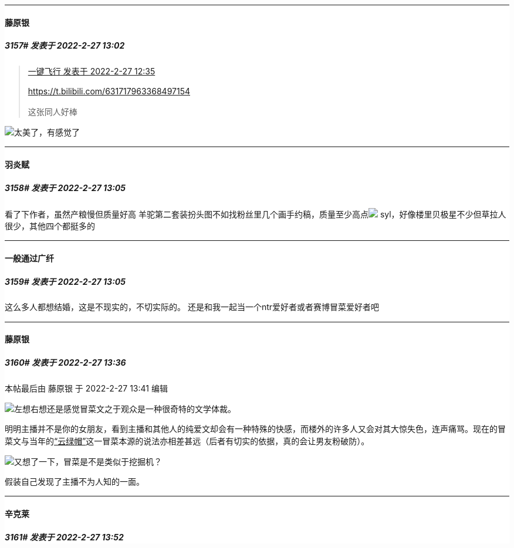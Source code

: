 *****

####  藤原银  
##### 3157#       发表于 2022-2-27 13:02

<blockquote><a href="httphttps://bbs.saraba1st.com/2b/forum.php?mod=redirect&amp;goto=findpost&amp;pid=54849124&amp;ptid=2053980" target="_blank">一键飞行 发表于 2022-2-27 12:35</a>

https://t.bilibili.com/631717963368497154

这张同人好棒</blockquote>
<img src="https://static.saraba1st.com/image/smiley/face2017/077.png" referrerpolicy="no-referrer">太美了，有感觉了

*****

####  羽炎赋  
##### 3158#       发表于 2022-2-27 13:05

看了下作者，虽然产粮慢但质量好高
羊驼第二套装扮头图不如找粉丝里几个画手约稿，质量至少高点<img src="https://static.saraba1st.com/image/smiley/face2017/016.png" referrerpolicy="no-referrer">
syl，好像楼里贝极星不少但草拉人很少，其他四个都挺多的

*****

####  一般通过广纤  
##### 3159#       发表于 2022-2-27 13:05

这么多人都想结婚，这是不现实的，不切实际的。
还是和我一起当一个ntr爱好者或者赛博冒菜爱好者吧



*****

####  藤原银  
##### 3160#       发表于 2022-2-27 13:36

 本帖最后由 藤原银 于 2022-2-27 13:41 编辑 

<img src="https://static.saraba1st.com/image/smiley/face2017/120.gif" referrerpolicy="no-referrer">左想右想还是感觉冒菜文之于观众是一种很奇特的文学体裁。

明明主播并不是你的女朋友，看到主播和其他人的纯爱文却会有一种特殊的快感，而楼外的许多人又会对其大惊失色，连声痛骂。现在的冒菜文与当年的[“云绿帽”](https://bbs.saraba1st.com/2b/thread-1914325-0-1.html)这一冒菜本源的说法亦相差甚远（后者有切实的依据，真的会让男友粉破防）。

<img src="https://static.saraba1st.com/image/smiley/face2017/174.png" referrerpolicy="no-referrer">又想了一下，冒菜是不是类似于挖掘机？

假装自己发现了主播不为人知的一面。



*****

####  辛克莱  
##### 3161#       发表于 2022-2-27 13:52
